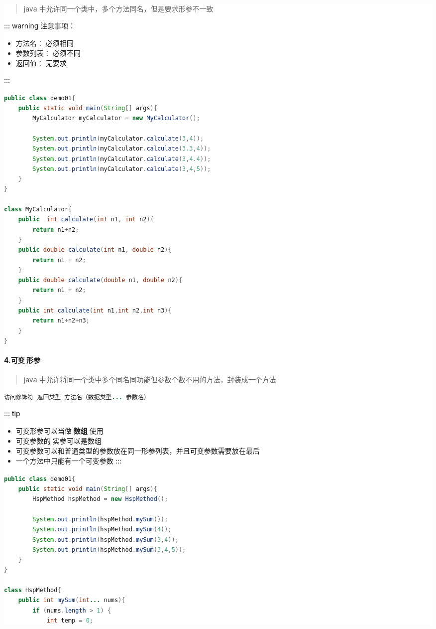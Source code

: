 > java 中允许同一个类中，多个方法同名，但是要求形参不一致

::: warning
注意事项：

- 方法名： 必须相同
- 参数列表： 必须不同
- 返回值： 无要求

:::
```java
public class demo01{
    public static void main(String[] args){
    	MyCalculator myCalculator = new MyCalculator();    

        System.out.println(myCalculator.calculate(3,4));
        System.out.println(myCalculator.calculate(3.3,4));
        System.out.println(myCalculator.calculate(3,4.4));
        System.out.println(myCalculator.calculate(3,4,5));       
    }
}

class MyCalculator{
    public  int calculate(int n1, int n2){
    	return n1+n2;
    }  
    public double calculate(int n1, double n2){
    	return n1 + n2;
    }
    public double calculate(double n1, double n2){
    	return n1 + n2;
    }
    public int calculate(int n1,int n2,int n3){
    	return n1+n2+n3;
    }
}
```
#### 4.可变 形参
> java 中允许将同一个类中多个同名同功能但参数个数不用的方法，封装成一个方法

```java
访问修饰符 返回类型 方法名（数据类型... 参数名）
```
::: tip
- 可变形参可以当做 **数组** 使用
- 可变参数的 实参可以是数组
- 可变参数可以和普通类型的参数放在同一形参列表，并且可变参数需要放在最后
- 一个方法中只能有一个可变参数
:::

```java
public class demo01{
    public static void main(String[] args){
    	HspMethod hspMethod = new HspMethod();    

        System.out.println(hspMethod.mySum());
        System.out.println(hspMethod.mySum(4));
        System.out.println(hspMethod.mySum(3,4));
        System.out.println(hspMethod.mySum(3,4,5));       
    }
}

class HspMethod{
    public int mySum(int... nums){
    	if (nums.length > 1) {
    		int temp = 0;
```